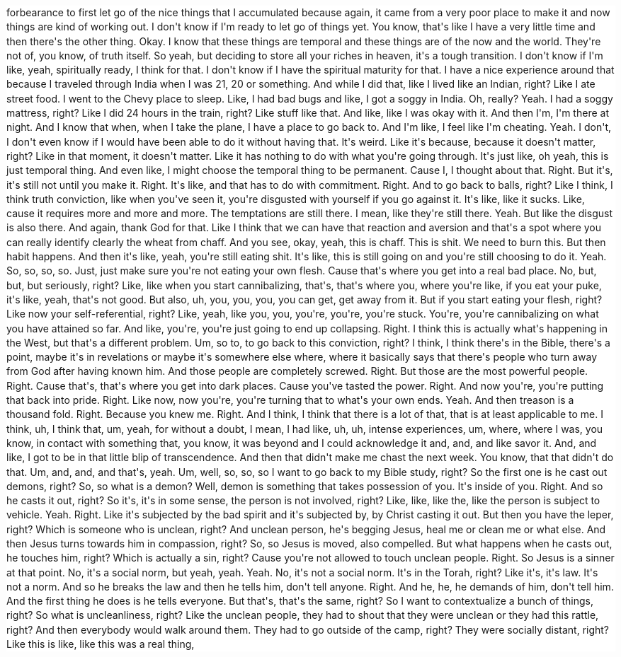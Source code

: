 forbearance to first let go of the nice things that I accumulated because again, it came from a very poor place to make it and now things are kind of working out. I don't know if I'm ready to let go of things yet. You know, that's like I have a very little time and then there's the other thing. Okay. I know that these things are temporal and these things are of the now and the world. They're not of, you know, of truth itself. So yeah, but deciding to store all your riches in heaven, it's a tough transition. I don't know if I'm like, yeah, spiritually ready, I think for that. I don't know if I have the spiritual maturity for that. I have a nice experience around that because I traveled through India when I was 21, 20 or something. And while I did that, like I lived like an Indian, right? Like I ate street food. I went to the Chevy place to sleep. Like, I had bad bugs and like, I got a soggy in India. Oh, really? Yeah. I had a soggy mattress, right? Like I did 24 hours in the train, right? Like stuff like that. And like, like I was okay with it. And then I'm, I'm there at night. And I know that when, when I take the plane, I have a place to go back to. And I'm like, I feel like I'm cheating. Yeah. I don't, I don't even know if I would have been able to do it without having that. It's weird. Like it's because, because it doesn't matter, right? Like in that moment, it doesn't matter. Like it has nothing to do with what you're going through. It's just like, oh yeah, this is just temporal thing. And even like, I might choose the temporal thing to be permanent. Cause I, I thought about that. Right. But it's, it's still not until you make it. Right. It's like, and that has to do with commitment. Right. And to go back to balls, right? Like I think, I think truth conviction, like when you've seen it, you're disgusted with yourself if you go against it. It's like, like it sucks. Like, cause it requires more and more and more. The temptations are still there. I mean, like they're still there. Yeah. But like the disgust is also there. And again, thank God for that. Like I think that we can have that reaction and aversion and that's a spot where you can really identify clearly the wheat from chaff. And you see, okay, yeah, this is chaff. This is shit. We need to burn this. But then habit happens. And then it's like, yeah, you're still eating shit. It's like, this is still going on and you're still choosing to do it. Yeah. So, so, so, so. Just, just make sure you're not eating your own flesh. Cause that's where you get into a real bad place. No, but, but, but seriously, right? Like, like when you start cannibalizing, that's, that's where you, where you're like, if you eat your puke, it's like, yeah, that's not good. But also, uh, you, you, you, you can get, get away from it. But if you start eating your flesh, right? Like now your self-referential, right? Like, yeah, like you, you, you're, you're, you're stuck. You're, you're cannibalizing on what you have attained so far. And like, you're, you're just going to end up collapsing. Right. I think this is actually what's happening in the West, but that's a different problem. Um, so to, to go back to this conviction, right? I think, I think there's in the Bible, there's a point, maybe it's in revelations or maybe it's somewhere else where, where it basically says that there's people who turn away from God after having known him. And those people are completely screwed. Right. But those are the most powerful people. Right. Cause that's, that's where you get into dark places. Cause you've tasted the power. Right. And now you're, you're putting that back into pride. Right. Like now, now you're, you're turning that to what's your own ends. Yeah. And then treason is a thousand fold. Right. Because you knew me. Right. And I think, I think that there is a lot of that, that is at least applicable to me. I think, uh, I think that, um, yeah, for without a doubt, I mean, I had like, uh, uh, intense experiences, um, where, where I was, you know, in contact with something that, you know, it was beyond and I could acknowledge it and, and, and like savor it. And, and like, I got to be in that little blip of transcendence. And then that didn't make me chast the next week. You know, that that didn't do that. Um, and, and, and that's, yeah. Um, well, so, so, so I want to go back to my Bible study, right? So the first one is he cast out demons, right? So, so what is a demon? Well, demon is something that takes possession of you. It's inside of you. Right. And so he casts it out, right? So it's, it's in some sense, the person is not involved, right? Like, like, like the, like the person is subject to vehicle. Yeah. Right. Like it's subjected by the bad spirit and it's subjected by, by Christ casting it out. But then you have the leper, right? Which is someone who is unclean, right? And unclean person, he's begging Jesus, heal me or clean me or what else. And then Jesus turns towards him in compassion, right? So, so Jesus is moved, also compelled. But what happens when he casts out, he touches him, right? Which is actually a sin, right? Cause you're not allowed to touch unclean people. Right. So Jesus is a sinner at that point. No, it's a social norm, but yeah, yeah. Yeah. No, it's not a social norm. It's in the Torah, right? Like it's, it's law. It's not a norm. And so he breaks the law and then he tells him, don't tell anyone. Right. And he, he, he demands of him, don't tell him. And the first thing he does is he tells everyone. But that's, that's the same, right? So I want to contextualize a bunch of things, right? So what is uncleanliness, right? Like the unclean people, they had to shout that they were unclean or they had this rattle, right? And then everybody would walk around them. They had to go outside of the camp, right? They were socially distant, right? Like this is like, like this was a real thing,